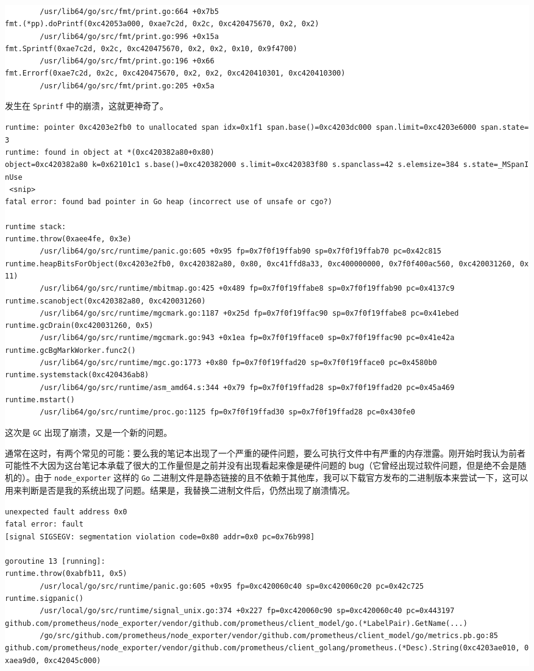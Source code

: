 ```
        /usr/lib64/go/src/fmt/print.go:664 +0x7b5
fmt.(*pp).doPrintf(0xc42053a000, 0xae7c2d, 0x2c, 0xc420475670, 0x2, 0x2)
        /usr/lib64/go/src/fmt/print.go:996 +0x15a
fmt.Sprintf(0xae7c2d, 0x2c, 0xc420475670, 0x2, 0x2, 0x10, 0x9f4700)
        /usr/lib64/go/src/fmt/print.go:196 +0x66
fmt.Errorf(0xae7c2d, 0x2c, 0xc420475670, 0x2, 0x2, 0xc420410301, 0xc420410300)
        /usr/lib64/go/src/fmt/print.go:205 +0x5a

```

发生在 `Sprintf` 中的崩溃，这就更神奇了。
```
runtime: pointer 0xc4203e2fb0 to unallocated span idx=0x1f1 span.base()=0xc4203dc000 span.limit=0xc4203e6000 span.state=3
runtime: found in object at *(0xc420382a80+0x80)
object=0xc420382a80 k=0x62101c1 s.base()=0xc420382000 s.limit=0xc420383f80 s.spanclass=42 s.elemsize=384 s.state=_MSpanInUse
 <snip>
fatal error: found bad pointer in Go heap (incorrect use of unsafe or cgo?)

runtime stack:
runtime.throw(0xaee4fe, 0x3e)
        /usr/lib64/go/src/runtime/panic.go:605 +0x95 fp=0x7f0f19ffab90 sp=0x7f0f19ffab70 pc=0x42c815
runtime.heapBitsForObject(0xc4203e2fb0, 0xc420382a80, 0x80, 0xc41ffd8a33, 0xc400000000, 0x7f0f400ac560, 0xc420031260, 0x11)
        /usr/lib64/go/src/runtime/mbitmap.go:425 +0x489 fp=0x7f0f19ffabe8 sp=0x7f0f19ffab90 pc=0x4137c9
runtime.scanobject(0xc420382a80, 0xc420031260)
        /usr/lib64/go/src/runtime/mgcmark.go:1187 +0x25d fp=0x7f0f19ffac90 sp=0x7f0f19ffabe8 pc=0x41ebed
runtime.gcDrain(0xc420031260, 0x5)
        /usr/lib64/go/src/runtime/mgcmark.go:943 +0x1ea fp=0x7f0f19fface0 sp=0x7f0f19ffac90 pc=0x41e42a
runtime.gcBgMarkWorker.func2()
        /usr/lib64/go/src/runtime/mgc.go:1773 +0x80 fp=0x7f0f19ffad20 sp=0x7f0f19fface0 pc=0x4580b0
runtime.systemstack(0xc420436ab8)
        /usr/lib64/go/src/runtime/asm_amd64.s:344 +0x79 fp=0x7f0f19ffad28 sp=0x7f0f19ffad20 pc=0x45a469
runtime.mstart()
        /usr/lib64/go/src/runtime/proc.go:1125 fp=0x7f0f19ffad30 sp=0x7f0f19ffad28 pc=0x430fe0
```
这次是 `GC` 出现了崩溃，又是一个新的问题。

通常在这时，有两个常见的可能：要么我的笔记本出现了一个严重的硬件问题，要么可执行文件中有严重的内存泄露。刚开始时我认为前者可能性不大因为这台笔记本承载了很大的工作量但是之前并没有出现看起来像是硬件问题的 bug（它曾经出现过软件问题，但是绝不会是随机的）。由于 `node_exporter` 这样的 `Go` 二进制文件是静态链接的且不依赖于其他库，我可以下载官方发布的二进制版本来尝试一下，这可以用来判断是否是我的系统出现了问题。结果是，我替换二进制文件后，仍然出现了崩溃情况。
```
unexpected fault address 0x0
fatal error: fault
[signal SIGSEGV: segmentation violation code=0x80 addr=0x0 pc=0x76b998]

goroutine 13 [running]:
runtime.throw(0xabfb11, 0x5)
        /usr/local/go/src/runtime/panic.go:605 +0x95 fp=0xc420060c40 sp=0xc420060c20 pc=0x42c725
runtime.sigpanic()
        /usr/local/go/src/runtime/signal_unix.go:374 +0x227 fp=0xc420060c90 sp=0xc420060c40 pc=0x443197
github.com/prometheus/node_exporter/vendor/github.com/prometheus/client_model/go.(*LabelPair).GetName(...)
        /go/src/github.com/prometheus/node_exporter/vendor/github.com/prometheus/client_model/go/metrics.pb.go:85
github.com/prometheus/node_exporter/vendor/github.com/prometheus/client_golang/prometheus.(*Desc).String(0xc4203ae010, 0xaea9d0, 0xc42045c000)
```